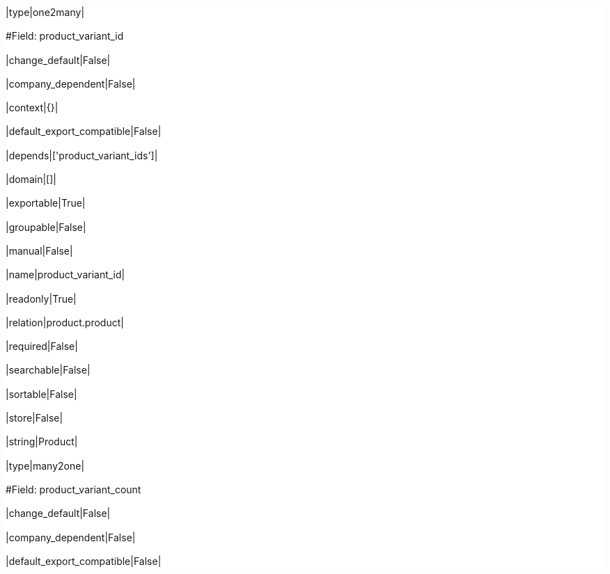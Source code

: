 |type|one2many|

#Field: product_variant_id

|change_default|False|

|company_dependent|False|

|context|{}|

|default_export_compatible|False|

|depends|['product_variant_ids']|

|domain|[]|

|exportable|True|

|groupable|False|

|manual|False|

|name|product_variant_id|

|readonly|True|

|relation|product.product|

|required|False|

|searchable|False|

|sortable|False|

|store|False|

|string|Product|

|type|many2one|

#Field: product_variant_count

|change_default|False|

|company_dependent|False|

|default_export_compatible|False|
